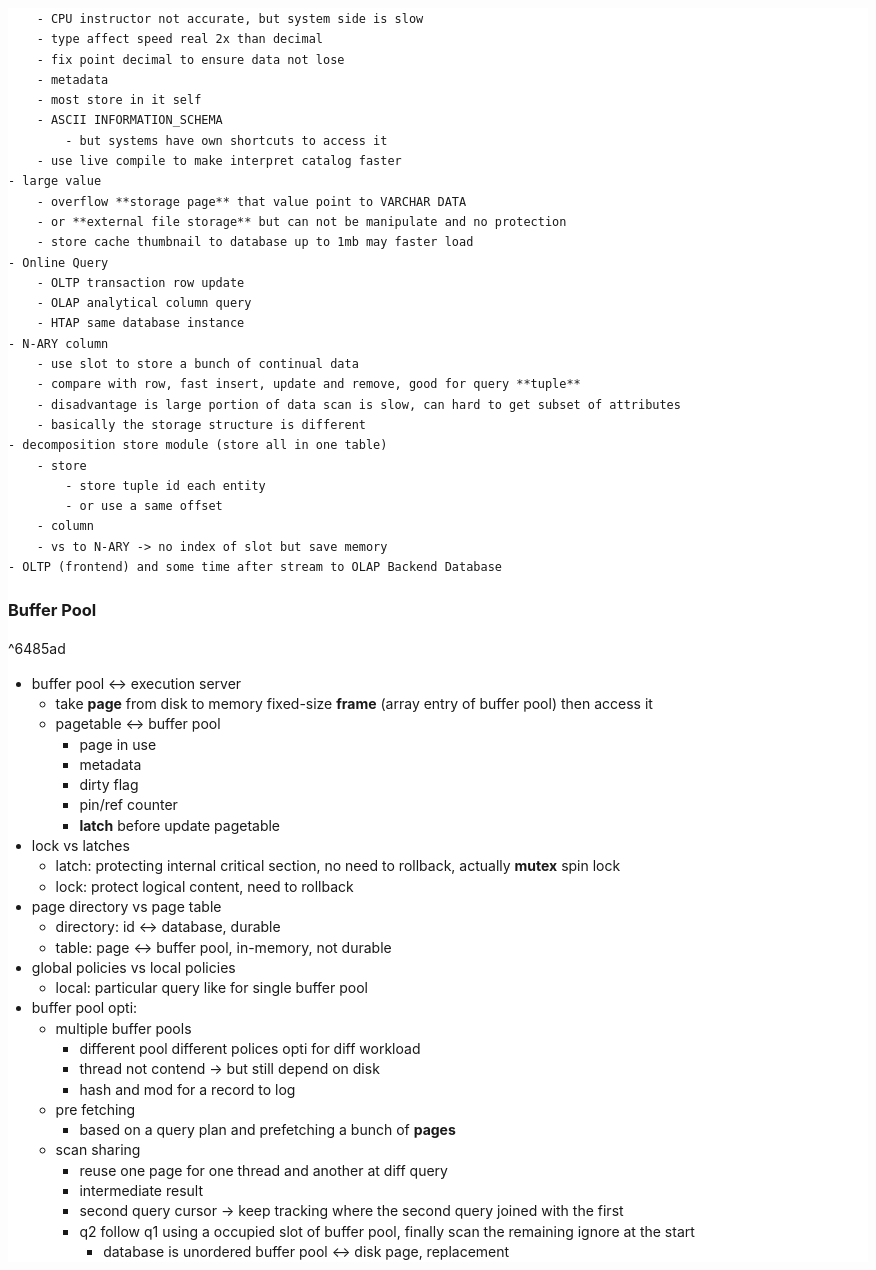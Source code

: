 		- CPU instructor not accurate, but system side is slow
		- type affect speed real 2x than decimal
		- fix point decimal to ensure data not lose
		- metadata
		- most store in it self
		- ASCII INFORMATION_SCHEMA
			- but systems have own shortcuts to access it
		- use live compile to make interpret catalog faster
	- large value
		- overflow **storage page** that value point to VARCHAR DATA
		- or **external file storage** but can not be manipulate and no protection
		- store cache thumbnail to database up to 1mb may faster load
	- Online Query
		- OLTP transaction row update
		- OLAP analytical column query
		- HTAP same database instance
	- N-ARY column
		- use slot to store a bunch of continual data
		- compare with row, fast insert, update and remove, good for query **tuple**
		- disadvantage is large portion of data scan is slow, can hard to get subset of attributes
		- basically the storage structure is different
	- decomposition store module (store all in one table)
		- store
			- store tuple id each entity
			- or use a same offset
		- column
		- vs to N-ARY -> no index of slot but save memory
	- OLTP (frontend) and some time after stream to OLAP Backend Database

### Buffer Pool

^6485ad

- buffer pool <-> execution server
	- take **page** from disk to memory fixed-size **frame** (array entry of buffer pool) then access it
	- pagetable <-> buffer pool	
		- page in use
		- metadata
		- dirty flag
		- pin/ref counter
		- **latch** before update pagetable
- lock vs latches
	 - latch: protecting internal critical section, no need to rollback, actually **mutex** spin lock
	 - lock: protect logical content, need to rollback
- page directory vs page table
	- directory: id <-> database, durable
	- table: page <-> buffer pool, in-memory, not durable
- global policies vs local policies
	- local: particular query like for single buffer pool
- buffer pool opti:
	- multiple buffer pools
		- different pool different polices opti for diff workload
		- thread not contend -> but still depend on disk
		- hash and mod for a record to log
	- pre fetching
		- based on a query plan and prefetching a bunch of **pages**
	- scan sharing
		- reuse one page for one thread and another at diff query
		- intermediate result
		- second query cursor -> keep tracking where the second query joined with the first
		- q2 follow q1 using a occupied slot of buffer pool, finally scan the remaining ignore at the start
			- database is unordered
	buffer pool <-> disk page, replacement